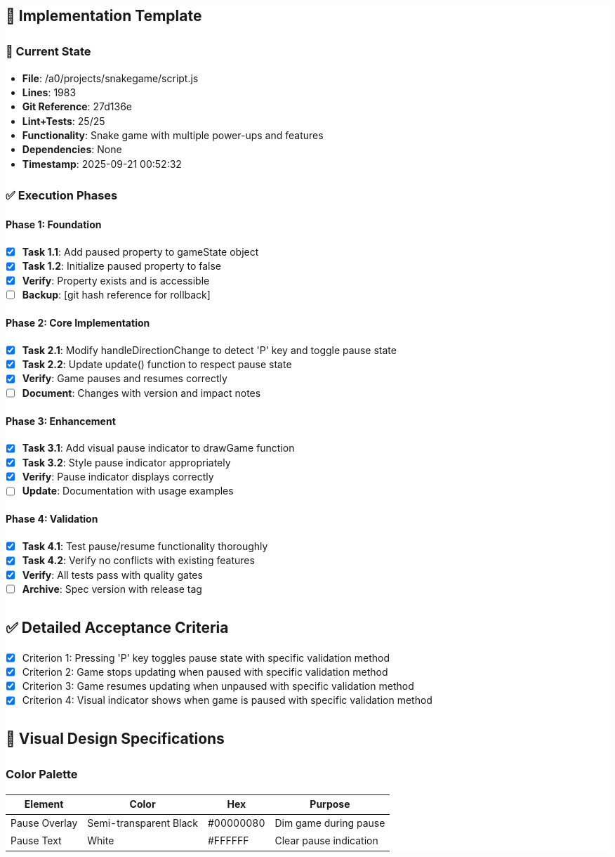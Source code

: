 ## 🚀 Implementation Template

### 🎯 Current State
- **File**: /a0/projects/snakegame/script.js
- **Lines**: 1983
- **Git Reference**: 27d136e
- **Lint+Tests**: 25/25
- **Functionality**: Snake game with multiple power-ups and features
- **Dependencies**: None
- **Timestamp**: 2025-09-21 00:52:32

### ✅ Execution Phases

#### Phase 1: Foundation
- [x] **Task 1.1**: Add paused property to gameState object
- [x] **Task 1.2**: Initialize paused property to false
- [x] **Verify**: Property exists and is accessible
- [ ] **Backup**: [git hash reference for rollback]

#### Phase 2: Core Implementation
- [x] **Task 2.1**: Modify handleDirectionChange to detect 'P' key and toggle pause state
- [x] **Task 2.2**: Update update() function to respect pause state
- [x] **Verify**: Game pauses and resumes correctly
- [ ] **Document**: Changes with version and impact notes

#### Phase 3: Enhancement
- [x] **Task 3.1**: Add visual pause indicator to drawGame function
- [x] **Task 3.2**: Style pause indicator appropriately
- [x] **Verify**: Pause indicator displays correctly
- [ ] **Update**: Documentation with usage examples

#### Phase 4: Validation
- [x] **Task 4.1**: Test pause/resume functionality thoroughly
- [x] **Task 4.2**: Verify no conflicts with existing features
- [x] **Verify**: All tests pass with quality gates
- [ ] **Archive**: Spec version with release tag

## ✅ Detailed Acceptance Criteria
- [x] Criterion 1: Pressing 'P' key toggles pause state with specific validation method
- [x] Criterion 2: Game stops updating when paused with specific validation method
- [x] Criterion 3: Game resumes updating when unpaused with specific validation method
- [x] Criterion 4: Visual indicator shows when game is paused with specific validation method

## 🎨 Visual Design Specifications

### Color Palette
| Element | Color | Hex | Purpose |
|---------|-------|-----|---------|
| Pause Overlay | Semi-transparent Black | #00000080 | Dim game during pause |
| Pause Text | White | #FFFFFF | Clear pause indication |
